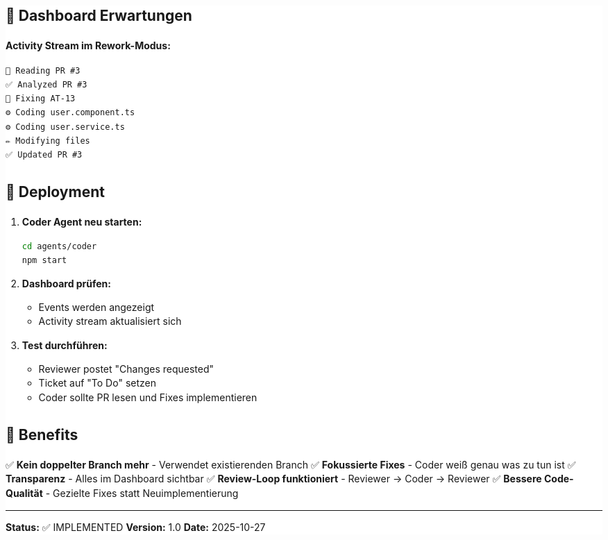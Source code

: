## 🎨 Dashboard Erwartungen

**Activity Stream im Rework-Modus:**
```
📖 Reading PR #3
✅ Analyzed PR #3
🔧 Fixing AT-13
⚙️ Coding user.component.ts
⚙️ Coding user.service.ts
✏️ Modifying files
✅ Updated PR #3
```

## 🚀 Deployment

1. **Coder Agent neu starten:**
   ```bash
   cd agents/coder
   npm start
   ```

2. **Dashboard prüfen:**
   - Events werden angezeigt
   - Activity stream aktualisiert sich

3. **Test durchführen:**
   - Reviewer postet "Changes requested"
   - Ticket auf "To Do" setzen
   - Coder sollte PR lesen und Fixes implementieren

## 🎉 Benefits

✅ **Kein doppelter Branch mehr** - Verwendet existierenden Branch
✅ **Fokussierte Fixes** - Coder weiß genau was zu tun ist
✅ **Transparenz** - Alles im Dashboard sichtbar
✅ **Review-Loop funktioniert** - Reviewer → Coder → Reviewer
✅ **Bessere Code-Qualität** - Gezielte Fixes statt Neuimplementierung

---

**Status:** ✅ IMPLEMENTED
**Version:** 1.0
**Date:** 2025-10-27
